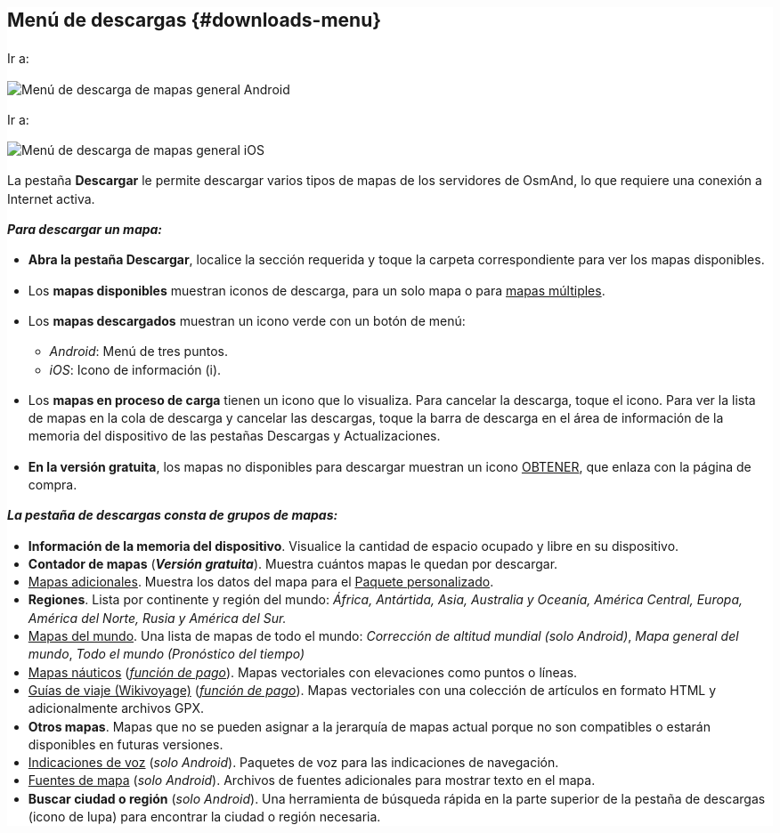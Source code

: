 
## Menú de descargas {#downloads-menu}

<Tabs groupId="operating-systems" queryString="current-os">

<TabItem value="android" label="Android">

Ir a: *<Translate android="true" ids="shared_string_menu,maps_and_resources,downloads"/>*

![Menú de descarga de mapas general Android](@site/static/img/personal/maps/download_menu_andr.png)

</TabItem>

<TabItem value="ios" label="iOS">

Ir a: *<Translate ios="true" ids="shared_string_menu,res_mapsres"/>*

![Menú de descarga de mapas general iOS](@site/static/img/personal/maps/download_menu_ios.png)

</TabItem>

</Tabs>

La pestaña **Descargar** le permite descargar varios tipos de mapas de los servidores de OsmAnd, lo que requiere una conexión a Internet activa.

***Para descargar un mapa:***

- **Abra la pestaña Descargar**, localice la sección requerida y toque la carpeta correspondiente para ver los mapas disponibles.

- Los **mapas disponibles** muestran iconos de descarga, para un solo mapa o para [mapas múltiples](#multiple-map-loading).

- Los **mapas descargados** muestran un icono verde con un botón de menú:  
    - *Android*: Menú de tres puntos.  
    - *iOS*: Icono de información (i).

- Los **mapas en proceso de carga** tienen un icono que lo visualiza. Para cancelar la descarga, toque el icono. Para ver la lista de mapas en la cola de descarga y cancelar las descargas, toque la barra de descarga en el área de información de la memoria del dispositivo de las pestañas Descargas y Actualizaciones.

- **En la versión gratuita**, los mapas no disponibles para descargar muestran un icono [OBTENER](../purchases/index.md), que enlaza con la página de compra.

***La pestaña de descargas consta de grupos de mapas:***

- **Información de la memoria del dispositivo**. Visualice la cantidad de espacio ocupado y libre en su dispositivo.
- **Contador de mapas** (***Versión gratuita***). Muestra cuántos mapas le quedan por descargar.
- [Mapas adicionales](#extra-maps). Muestra los datos del mapa para el [Paquete personalizado](../plugins/custom.md).
- **Regiones**. Lista por continente y región del mundo: *África, Antártida, Asia, Australia y Oceanía, América Central, Europa, América del Norte, Rusia y América del Sur.*
- [Mapas del mundo](#world-maps). Una lista de mapas de todo el mundo: *Corrección de altitud mundial (solo Android)*, *Mapa general del mundo*, *Todo el mundo (Pronóstico del tiempo)*
- [Mapas náuticos](../plugins/nautical-charts.md) ([*función de pago*](../purchases/index.md)). Mapas vectoriales con elevaciones como puntos o líneas.
- [Guías de viaje (Wikivoyage)](../plan-route/travel-guides.md) ([*función de pago*](../purchases/index.md)). Mapas vectoriales con una colección de artículos en formato HTML y adicionalmente archivos GPX.
- **Otros mapas**. Mapas que no se pueden asignar a la jerarquía de mapas actual porque no son compatibles o estarán disponibles en futuras versiones.
- [Indicaciones de voz](../navigation/guidance/voice-navigation.md) (*solo Android*). Paquetes de voz para las indicaciones de navegación.
- [Fuentes de mapa](../map/vector-maps.md#map-fonts-android) (*solo Android*). Archivos de fuentes adicionales para mostrar texto en el mapa.
- **Buscar ciudad o región** (*solo Android*). Una herramienta de búsqueda rápida en la parte superior de la pestaña de descargas (icono de lupa) para encontrar la ciudad o región necesaria.
